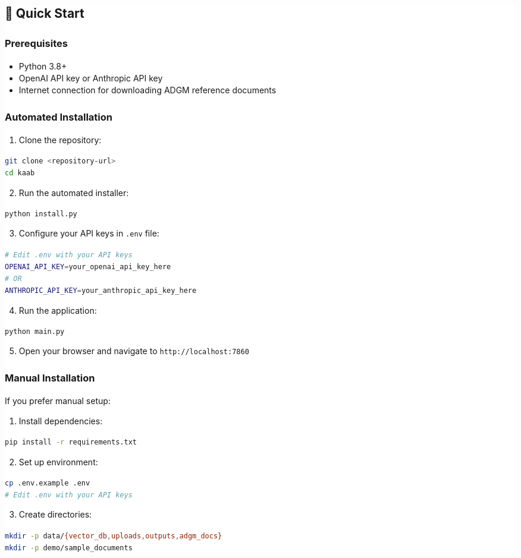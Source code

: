 ## 🚀 Quick Start

### Prerequisites

- Python 3.8+
- OpenAI API key or Anthropic API key
- Internet connection for downloading ADGM reference documents

### Automated Installation

1. Clone the repository:
```bash
git clone <repository-url>
cd kaab
```

2. Run the automated installer:
```bash
python install.py
```

3. Configure your API keys in `.env` file:
```bash
# Edit .env with your API keys
OPENAI_API_KEY=your_openai_api_key_here
# OR
ANTHROPIC_API_KEY=your_anthropic_api_key_here
```

4. Run the application:
```bash
python main.py
```

5. Open your browser and navigate to `http://localhost:7860`

### Manual Installation

If you prefer manual setup:

1. Install dependencies:
```bash
pip install -r requirements.txt
```

2. Set up environment:
```bash
cp .env.example .env
# Edit .env with your API keys
```

3. Create directories:
```bash
mkdir -p data/{vector_db,uploads,outputs,adgm_docs}
mkdir -p demo/sample_documents
```
